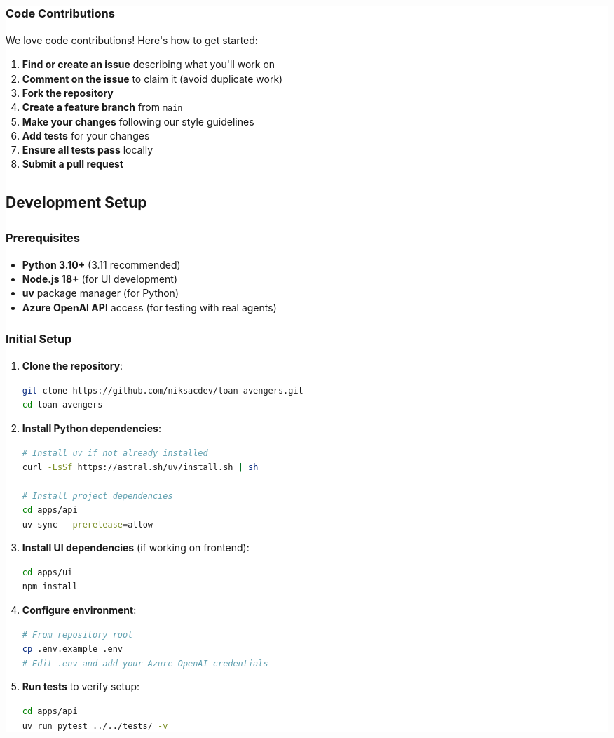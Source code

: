 ### Code Contributions

We love code contributions! Here's how to get started:

1. **Find or create an issue** describing what you'll work on
2. **Comment on the issue** to claim it (avoid duplicate work)
3. **Fork the repository**
4. **Create a feature branch** from `main`
5. **Make your changes** following our style guidelines
6. **Add tests** for your changes
7. **Ensure all tests pass** locally
8. **Submit a pull request**

## Development Setup

### Prerequisites

- **Python 3.10+** (3.11 recommended)
- **Node.js 18+** (for UI development)
- **uv** package manager (for Python)
- **Azure OpenAI API** access (for testing with real agents)

### Initial Setup

1. **Clone the repository**:
   ```bash
   git clone https://github.com/niksacdev/loan-avengers.git
   cd loan-avengers
   ```

2. **Install Python dependencies**:
   ```bash
   # Install uv if not already installed
   curl -LsSf https://astral.sh/uv/install.sh | sh

   # Install project dependencies
   cd apps/api
   uv sync --prerelease=allow
   ```

3. **Install UI dependencies** (if working on frontend):
   ```bash
   cd apps/ui
   npm install
   ```

4. **Configure environment**:
   ```bash
   # From repository root
   cp .env.example .env
   # Edit .env and add your Azure OpenAI credentials
   ```

5. **Run tests** to verify setup:
   ```bash
   cd apps/api
   uv run pytest ../../tests/ -v
   ```
